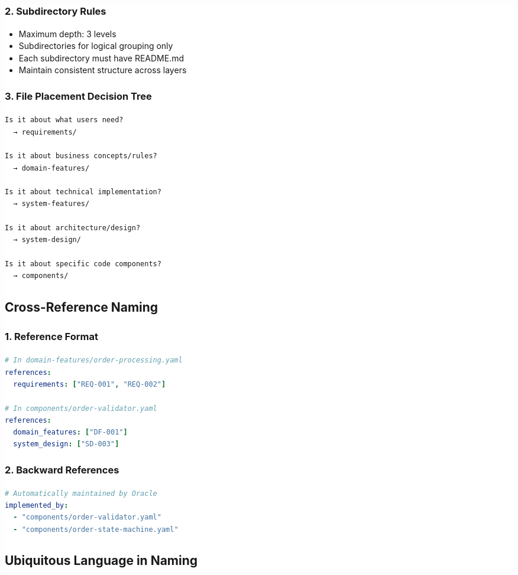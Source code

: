 ### 2. Subdirectory Rules

- Maximum depth: 3 levels
- Subdirectories for logical grouping only
- Each subdirectory must have README.md
- Maintain consistent structure across layers

### 3. File Placement Decision Tree

```
Is it about what users need?
  → requirements/
  
Is it about business concepts/rules?
  → domain-features/
  
Is it about technical implementation?
  → system-features/
  
Is it about architecture/design?
  → system-design/
  
Is it about specific code components?
  → components/
```

## Cross-Reference Naming

### 1. Reference Format

```yaml
# In domain-features/order-processing.yaml
references:
  requirements: ["REQ-001", "REQ-002"]
  
# In components/order-validator.yaml  
references:
  domain_features: ["DF-001"]
  system_design: ["SD-003"]
```

### 2. Backward References

```yaml
# Automatically maintained by Oracle
implemented_by:
  - "components/order-validator.yaml"
  - "components/order-state-machine.yaml"
```

## Ubiquitous Language in Naming

